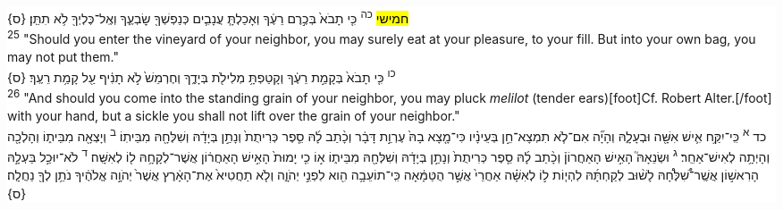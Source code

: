 
<tr><td style="vertical-align:top;">
<div class="liturgy" lang="he">
<span class="d2"><mark>חמישי</mark> <sup>כה</sup>&nbsp;כִּ֤י תָבֹא֙ בְּכֶ֣רֶם רֵעֶ֔ךָ וְאָכַלְתָּ֧ עֲנָבִ֛ים כְּנַפְשְׁךָ֖ שׇׂבְעֶ֑ךָ וְאֶֽל־כֶּלְיְךָ֖ לֹ֥א תִתֵּֽן׃ {ס}</span>
</span></div></td>
 
<td style="vertical-align:top;">
<div class="english" lang="en">
<span class="d2"><sup>25</sup>&nbsp;"Should you enter the vineyard of your neighbor, you may surely eat at your pleasure, to your fill. But into your own bag, you may not put them."</span>
</div></td></tr>


<tr><td style="vertical-align:top;">
<div class="liturgy" lang="he">
<span class="d2"><sup>כו</sup>&nbsp;כִּ֤י תָבֹא֙ בְּקָמַ֣ת רֵעֶ֔ךָ וְקָטַפְתָּ֥ מְלִילֹ֖ת בְּיָדֶ֑ךָ וְחֶרְמֵשׁ֙ לֹ֣א תָנִ֔יף עַ֖ל קָמַ֥ת רֵעֶֽךָ׃ {ס}</span>
</span></div></td>
 
<td style="vertical-align:top;">
<div class="english" lang="en">
<span class="d2"><sup>26</sup>&nbsp;"And should you come into the standing grain of your neighbor, you may pluck <em>melilot</em> (tender ears)[foot]Cf. Robert Alter.[/foot] with your hand, but a sickle you shall not lift over the grain of your neighbor."</span>
</div></td></tr>


<tr><td style="vertical-align:top;">
<div class="liturgy" lang="he">
<span class="dp">כד <sup>א</sup>&nbsp;כִּֽי־יִקַּ֥ח אִ֛ישׁ אִשָּׁ֖ה וּבְעָלָ֑הּ וְהָיָ֞ה אִם־לֹ֧א תִמְצָא־חֵ֣ן בְּעֵינָ֗יו כִּי־מָ֤צָא בָהּ֙ עֶרְוַ֣ת דָּבָ֔ר וְכָ֨תַב לָ֜הּ סֵ֤פֶר כְּרִיתֻת֙ וְנָתַ֣ן בְּיָדָ֔הּ וְשִׁלְּחָ֖הּ מִבֵּיתֽוֹ׃ <sup>ב</sup>&nbsp;וְיָצְאָ֖ה מִבֵּית֑וֹ וְהָלְכָ֖ה וְהָיְתָ֥ה לְאִישׁ־אַחֵֽר׃ <sup>ג</sup>&nbsp;וּשְׂנֵאָהּ֮ הָאִ֣ישׁ הָאַחֲרוֹן֒ וְכָ֨תַב לָ֜הּ סֵ֤פֶר כְּרִיתֻת֙ וְנָתַ֣ן בְּיָדָ֔הּ וְשִׁלְּחָ֖הּ מִבֵּית֑וֹ א֣וֹ כִ֤י יָמוּת֙ הָאִ֣ישׁ הָאַחֲר֔וֹן אֲשֶׁר־לְקָחָ֥הּ ל֖וֹ לְאִשָּֽׁה׃ <sup>ד</sup>&nbsp;לֹא־יוּכַ֣ל בַּעְלָ֣הּ הָרִאשׁ֣וֹן אֲשֶֽׁר־שִׁ֠לְּחָ֠הּ לָשׁ֨וּב לְקַחְתָּ֜הּ לִהְי֧וֹת ל֣וֹ לְאִשָּׁ֗ה אַחֲרֵי֙ אֲשֶׁ֣ר הֻטַּמָּ֔אָה כִּֽי־תוֹעֵבָ֥ה הִ֖וא לִפְנֵ֣י יְהֹוָ֑ה וְלֹ֤א תַחֲטִיא֙ אֶת־הָאָ֔רֶץ אֲשֶׁר֙ יְהֹוָ֣ה אֱלֹהֶ֔יךָ נֹתֵ֥ן לְךָ֖ נַחֲלָֽה׃ {ס}</span>
</span></div></td>
 
<td style="vertical-align:top;">
<div class="english" lang="en">